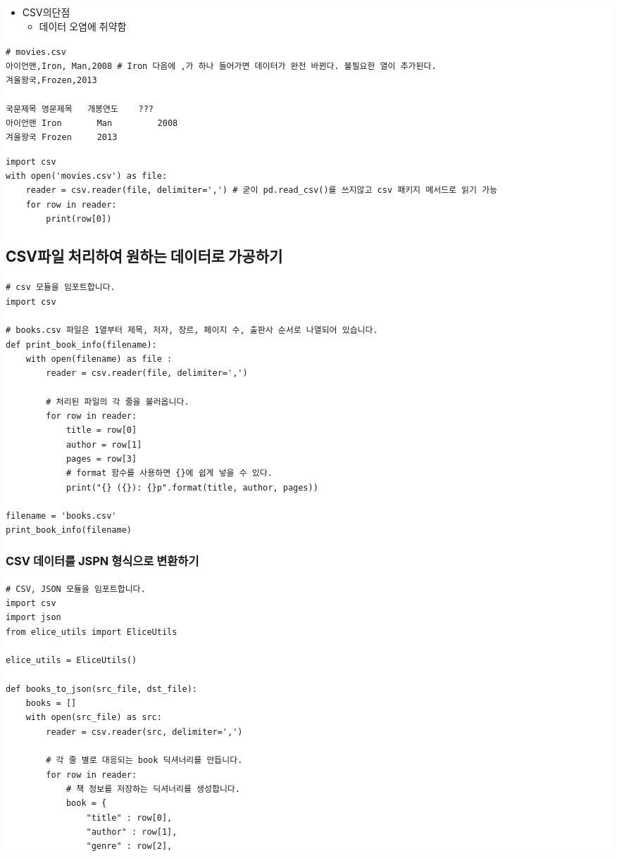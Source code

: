 - CSV의단점
    - 데이터 오염에 취약함

```
# movies.csv
아이언맨,Iron, Man,2008 # Iron 다음에 ,가 하나 들어가면 데이터가 완전 바뀐다. 불필요한 열이 추가된다.
겨울왕국,Frozen,2013

국문제목 영문제목   개봉연도    ???
아이언맨 Iron       Man         2008
겨울왕국 Frozen     2013
```

```
import csv
with open('movies.csv') as file:
    reader = csv.reader(file, delimiter=',') # 굳이 pd.read_csv()를 쓰지않고 csv 패키지 메서드로 읽기 가능
    for row in reader:
        print(row[0])
```

## CSV파일 처리하여 원하는 데이터로 가공하기

```
# csv 모듈을 임포트합니다. 
import csv

# books.csv 파일은 1열부터 제목, 저자, 장르, 페이지 수, 출판사 순서로 나열되어 있습니다. 
def print_book_info(filename):
    with open(filename) as file :
        reader = csv.reader(file, delimiter=',')
        
        # 처리된 파일의 각 줄을 불러옵니다.
        for row in reader:
            title = row[0]
            author = row[1]
            pages = row[3]
            # format 함수를 사용하면 {}에 쉽게 넣을 수 있다.
            print("{} ({}): {}p".format(title, author, pages)) 

filename = 'books.csv'
print_book_info(filename)
```

### CSV 데이터를 JSPN 형식으로 변환하기

```
# CSV, JSON 모듈을 임포트합니다.
import csv
import json
from elice_utils import EliceUtils

elice_utils = EliceUtils()

def books_to_json(src_file, dst_file):
    books = []
    with open(src_file) as src:
        reader = csv.reader(src, delimiter=',')
        
        # 각 줄 별로 대응되는 book 딕셔너리를 만듭니다.
        for row in reader:
            # 책 정보를 저장하는 딕셔너리를 생성합니다.
            book = {
                "title" : row[0],
                "author" : row[1],
                "genre" : row[2],
```